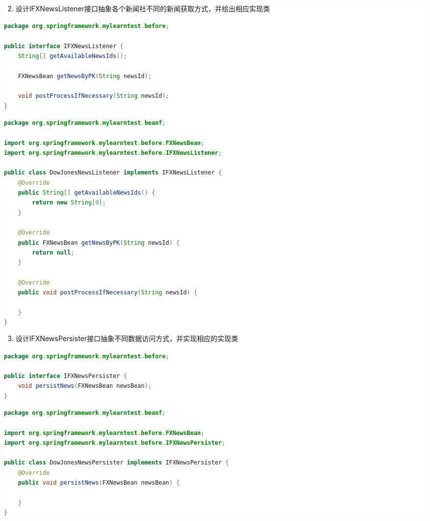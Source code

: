 2. 设计IFXNewsListener接口抽象各个新闻社不同的新闻获取方式，并给出相应实现类

```java
package org.springframework.mylearntest.before;

public interface IFXNewsListener {
    String[] getAvailableNewsIds();

    FXNewsBean getNewsByPK(String newsId);

    void postProcessIfNecessary(String newsId);
}
```

```java
package org.springframework.mylearntest.beanf;

import org.springframework.mylearntest.before.FXNewsBean;
import org.springframework.mylearntest.before.IFXNewsListener;

public class DowJonesNewsListener implements IFXNewsListener {
    @Override
    public String[] getAvailableNewsIds() {
        return new String[0];
    }

    @Override
    public FXNewsBean getNewsByPK(String newsId) {
        return null;
    }

    @Override
    public void postProcessIfNecessary(String newsId) {

    }
}
```

3. 设计IFXNewsPersister接口抽象不同数据访问方式，并实现相应的实现类

```java
package org.springframework.mylearntest.before;

public interface IFXNewsPersister {
    void persistNews(FXNewsBean newsBean);
}
```

```java
package org.springframework.mylearntest.beanf;

import org.springframework.mylearntest.before.FXNewsBean;
import org.springframework.mylearntest.before.IFXNewsPersister;

public class DowJonesNewsPersister implements IFXNewsPersister {
    @Override
    public void persistNews(FXNewsBean newsBean) {

    }
}
```
